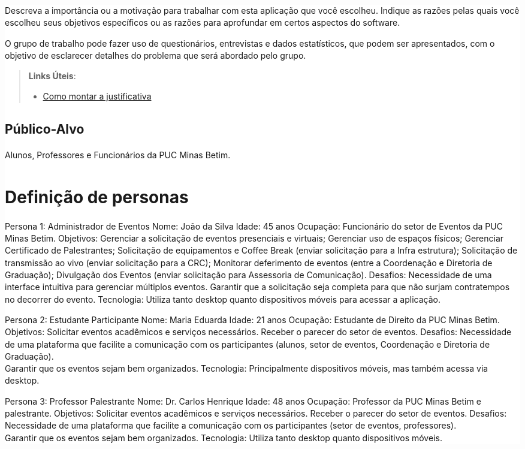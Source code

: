 
Descreva a importância ou a motivação para trabalhar com esta aplicação que você escolheu. Indique as razões pelas quais você escolheu seus objetivos específicos ou as razões para aprofundar em certos aspectos do software.

O grupo de trabalho pode fazer uso de questionários, entrevistas e dados estatísticos, que podem ser apresentados, com o objetivo de esclarecer detalhes do problema que será abordado pelo grupo.

> **Links Úteis**:
> - [Como montar a justificativa](https://guiadamonografia.com.br/como-montar-justificativa-do-tcc/)

## Público-Alvo

Alunos, Professores e Funcionários da PUC Minas Betim.

# Definição de personas
Persona 1: Administrador de Eventos
Nome: João da Silva
Idade: 45 anos
Ocupação: Funcionário do setor de Eventos da PUC Minas Betim.
Objetivos:
Gerenciar a solicitação de eventos presenciais e virtuais;
Gerenciar uso de espaços físicos;
Gerenciar Certificado de Palestrantes;
Solicitação de equipamentos e Coffee Break (enviar solicitação para a Infra estrutura);
Solicitação de transmissão ao vivo (enviar solicitação para a CRC);
Monitorar deferimento de eventos (entre a Coordenação e Diretoria de Graduação);
Divulgação dos Eventos (enviar solicitação para Assessoria de Comunicação).
Desafios:
Necessidade de uma interface intuitiva para gerenciar múltiplos eventos.
Garantir que a solicitação seja completa para que não surjam contratempos no decorrer do evento.
Tecnologia: Utiliza tanto desktop quanto dispositivos móveis para acessar a aplicação.

Persona 2: Estudante Participante
Nome: Maria Eduarda
Idade: 21 anos
Ocupação: Estudante de Direito da PUC Minas Betim.
Objetivos:
Solicitar eventos acadêmicos e serviços necessários.
Receber o parecer do setor de eventos.
Desafios:
Necessidade de uma plataforma que facilite a comunicação com os participantes (alunos, setor de eventos, Coordenação e Diretoria de Graduação). 	
Garantir que os eventos sejam bem organizados.
Tecnologia: Principalmente dispositivos móveis, mas também acessa via desktop.

Persona 3: Professor Palestrante
Nome: Dr. Carlos Henrique
Idade: 48 anos
Ocupação: Professor da PUC Minas Betim e palestrante.
Objetivos:
Solicitar eventos acadêmicos e serviços necessários.
Receber o parecer do setor de eventos.
Desafios:
Necessidade de uma plataforma que facilite a comunicação com os participantes (setor de eventos, professores). 	
Garantir que os eventos sejam bem organizados.
Tecnologia: Utiliza tanto desktop quanto dispositivos móveis.
